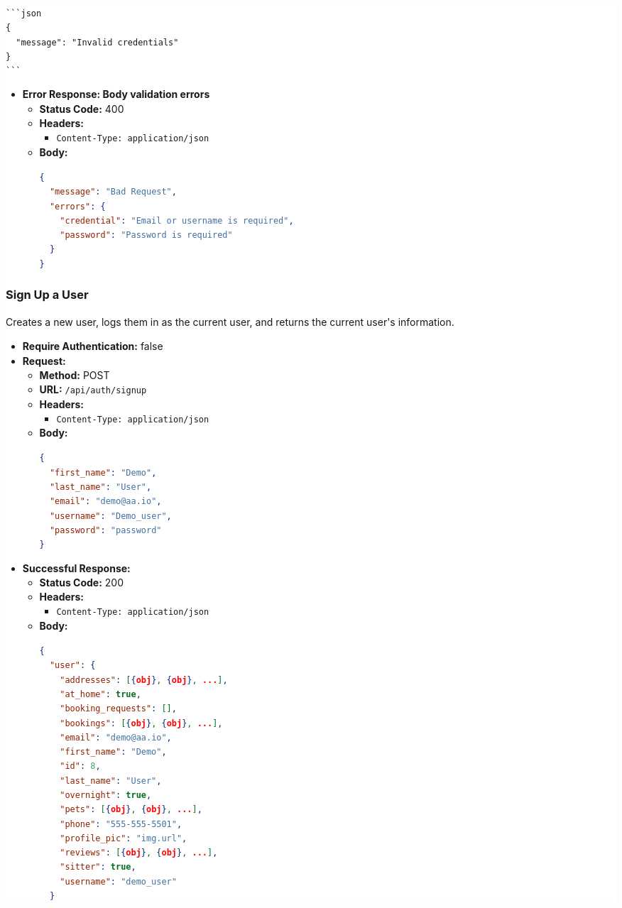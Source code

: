     ```json
    {
      "message": "Invalid credentials"
    }
    ```
- **Error Response: Body validation errors**
  - **Status Code:** 400
  - **Headers:**
    - `Content-Type: application/json`
  - **Body:**
    ```json
    {
      "message": "Bad Request",
      "errors": {
        "credential": "Email or username is required",
        "password": "Password is required"
      }
    }
    ```

### Sign Up a User

Creates a new user, logs them in as the current user, and returns the current user's information.

- **Require Authentication:** false
- **Request:**
  - **Method:** POST
  - **URL:** `/api/auth/signup`
  - **Headers:**
    - `Content-Type: application/json`
  - **Body:**
    ```json
    {
      "first_name": "Demo",
      "last_name": "User",
      "email": "demo@aa.io",
      "username": "Demo_user",
      "password": "password"
    }
    ```
- **Successful Response:**
  - **Status Code:** 200
  - **Headers:**
    - `Content-Type: application/json`
  - **Body:**
    ```json
    {
      "user": {
        "addresses": [{obj}, {obj}, ...],
        "at_home": true,
        "booking_requests": [],
        "bookings": [{obj}, {obj}, ...],
        "email": "demo@aa.io",
        "first_name": "Demo",
        "id": 8,
        "last_name": "User",
        "overnight": true,
        "pets": [{obj}, {obj}, ...],
        "phone": "555-555-5501",
        "profile_pic": "img.url",
        "reviews": [{obj}, {obj}, ...],
        "sitter": true,
        "username": "demo_user"
      }

[Render.com]: https://render.com/
[Dashboard]: https://dashboard.render.com/
[Render.com]: https://render.com/
[Dashboard]: https://dashboard.render.com/
